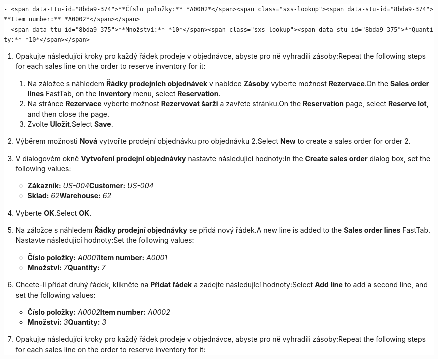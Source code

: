     - <span data-ttu-id="8bda9-374">**Číslo položky:** *A0002*</span><span class="sxs-lookup"><span data-stu-id="8bda9-374">**Item number:** *A0002*</span></span>
    - <span data-ttu-id="8bda9-375">**Množství:** *10*</span><span class="sxs-lookup"><span data-stu-id="8bda9-375">**Quantity:** *10*</span></span>

1. <span data-ttu-id="8bda9-376">Opakujte následující kroky pro každý řádek prodeje v objednávce, abyste pro ně vyhradili zásoby:</span><span class="sxs-lookup"><span data-stu-id="8bda9-376">Repeat the following steps for each sales line on the order to reserve inventory for it:</span></span>

    1. <span data-ttu-id="8bda9-377">Na záložce s náhledem **Řádky prodejních objednávek** v nabídce **Zásoby** vyberte možnost **Rezervace**.</span><span class="sxs-lookup"><span data-stu-id="8bda9-377">On the **Sales order lines** FastTab, on the **Inventory** menu, select **Reservation**.</span></span>
    1. <span data-ttu-id="8bda9-378">Na stránce **Rezervace** vyberte možnost **Rezervovat šarži** a zavřete stránku.</span><span class="sxs-lookup"><span data-stu-id="8bda9-378">On the **Reservation** page, select **Reserve lot**, and then close the page.</span></span>
    1. <span data-ttu-id="8bda9-379">Zvolte **Uložit**.</span><span class="sxs-lookup"><span data-stu-id="8bda9-379">Select **Save**.</span></span>

1. <span data-ttu-id="8bda9-380">Výběrem možnosti **Nová** vytvořte prodejní objednávku pro objednávku 2.</span><span class="sxs-lookup"><span data-stu-id="8bda9-380">Select **New** to create a sales order for order 2.</span></span>
1. <span data-ttu-id="8bda9-381">V dialogovém okně **Vytvoření prodejní objednávky** nastavte následující hodnoty:</span><span class="sxs-lookup"><span data-stu-id="8bda9-381">In the **Create sales order** dialog box, set the following values:</span></span>

    - <span data-ttu-id="8bda9-382">**Zákazník:** *US-004*</span><span class="sxs-lookup"><span data-stu-id="8bda9-382">**Customer:** *US-004*</span></span>
    - <span data-ttu-id="8bda9-383">**Sklad:** *62*</span><span class="sxs-lookup"><span data-stu-id="8bda9-383">**Warehouse:** *62*</span></span>

1. <span data-ttu-id="8bda9-384">Vyberte **OK**.</span><span class="sxs-lookup"><span data-stu-id="8bda9-384">Select **OK**.</span></span>
1. <span data-ttu-id="8bda9-385">Na záložce s náhledem **Řádky prodejní objednávky** se přidá nový řádek.</span><span class="sxs-lookup"><span data-stu-id="8bda9-385">A new line is added to the **Sales order lines** FastTab.</span></span> <span data-ttu-id="8bda9-386">Nastavte následující hodnoty:</span><span class="sxs-lookup"><span data-stu-id="8bda9-386">Set the following values:</span></span>

    - <span data-ttu-id="8bda9-387">**Číslo položky:** *A0001*</span><span class="sxs-lookup"><span data-stu-id="8bda9-387">**Item number:** *A0001*</span></span>
    - <span data-ttu-id="8bda9-388">**Množství:** *7*</span><span class="sxs-lookup"><span data-stu-id="8bda9-388">**Quantity:** *7*</span></span>

1. <span data-ttu-id="8bda9-389">Chcete-li přidat druhý řádek, klikněte na **Přidat řádek** a zadejte následující hodnoty:</span><span class="sxs-lookup"><span data-stu-id="8bda9-389">Select **Add line** to add a second line, and set the following values:</span></span>

    - <span data-ttu-id="8bda9-390">**Číslo položky:** *A0002*</span><span class="sxs-lookup"><span data-stu-id="8bda9-390">**Item number:** *A0002*</span></span>
    - <span data-ttu-id="8bda9-391">**Množství:** *3*</span><span class="sxs-lookup"><span data-stu-id="8bda9-391">**Quantity:** *3*</span></span>

1. <span data-ttu-id="8bda9-392">Opakujte následující kroky pro každý řádek prodeje v objednávce, abyste pro ně vyhradili zásoby:</span><span class="sxs-lookup"><span data-stu-id="8bda9-392">Repeat the following steps for each sales line on the order to reserve inventory for it:</span></span>
